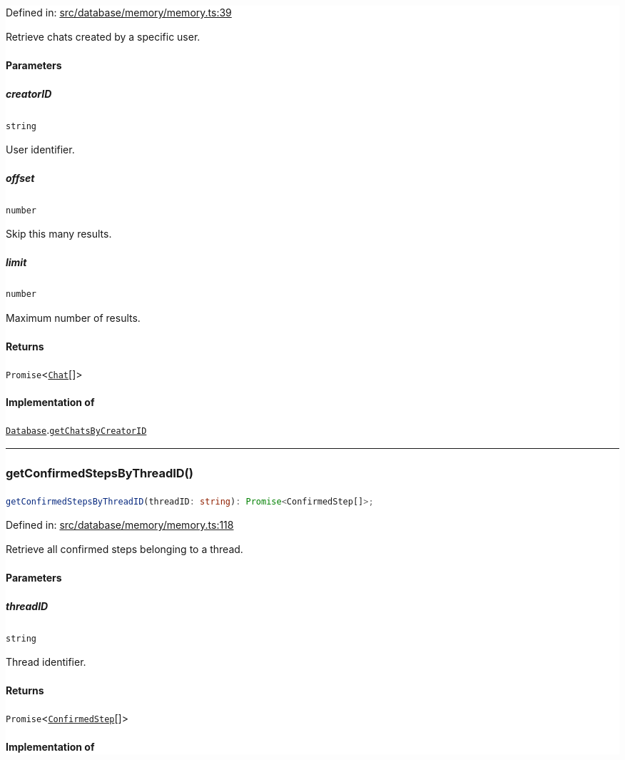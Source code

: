 Defined in: [src/database/memory/memory.ts:39](https://github.com/waylis/core/blob/ec4e52cc907d26692651cc5868e974b2792624f2/src/database/memory/memory.ts#L39)

Retrieve chats created by a specific user.

#### Parameters

##### creatorID

`string`

User identifier.

##### offset

`number`

Skip this many results.

##### limit

`number`

Maximum number of results.

#### Returns

`Promise`\<[`Chat`](../interfaces/Chat.md)[]\>

#### Implementation of

[`Database`](../interfaces/Database.md).[`getChatsByCreatorID`](../interfaces/Database.md#getchatsbycreatorid)

***

### getConfirmedStepsByThreadID()

```ts
getConfirmedStepsByThreadID(threadID: string): Promise<ConfirmedStep[]>;
```

Defined in: [src/database/memory/memory.ts:118](https://github.com/waylis/core/blob/ec4e52cc907d26692651cc5868e974b2792624f2/src/database/memory/memory.ts#L118)

Retrieve all confirmed steps belonging to a thread.

#### Parameters

##### threadID

`string`

Thread identifier.

#### Returns

`Promise`\<[`ConfirmedStep`](../interfaces/ConfirmedStep.md)[]\>

#### Implementation of
